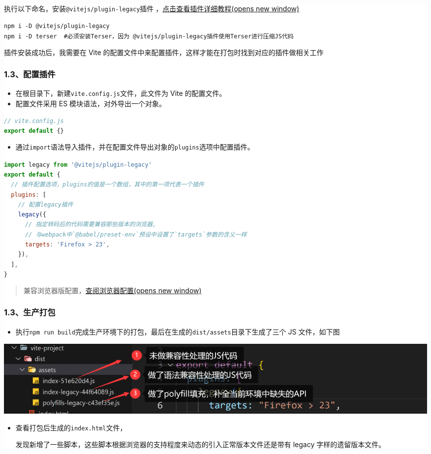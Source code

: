 执行以下命名，安装`@vitejs/plugin-legacy`插件 ，[点击查看插件详细教程(opens new window)](https://github.com/vitejs/vite/tree/main/packages/plugin-legacy)

```shell
npm i -D @vitejs/plugin-legacy
npm i -D terser  #必须安装Terser，因为 @vitejs/plugin-legacy插件使用Terser进行压缩JS代码
```

插件安装成功后，我需要在 Vite 的配置文件中来配置插件，这样才能在打包时找到对应的插件做相关工作

### 1.3、配置插件

- 在根目录下，新建`vite.config.js`文件，此文件为 Vite 的配置文件。
- 配置文件采用 ES 模块语法，对外导出一个对象。

```js
// vite.config.js
export default {}
```

- 通过`import`语法导入插件，并在配置文件导出对象的`plugins`选项中配置插件。

```js
import legacy from '@vitejs/plugin-legacy'
export default {
  // 插件配置选项，plugins的值是一个数组，其中的第一项代表一个插件
  plugins: [
    // 配置legacy插件
    legacy({
      // 指定转码后的代码需要兼容那些版本的浏览器,
      // 与webpack中`@babel/preset-env`预设中设置了`targets`参数的含义一样
      targets: 'Firefox > 23',
    }),
  ],
}
```

> 兼容浏览器版配置，[查阅浏览器配置(opens new window)](https://github.com/browserslist/browserslist#queries)

### 1.3、生产打包

- 执行`npm run build`完成生产环境下的打包，最后在生成的`dist/assets`目录下生成了三个 JS 文件，如下图

![image-20230908113026231](assets/image-20230908113026231.png)

- 查看打包后生成的`index.html`文件，

  发现新增了一些脚本，这些脚本根据浏览器的支持程度来动态的引入正常版本文件还是带有 legacy 字样的遗留版本文件。
